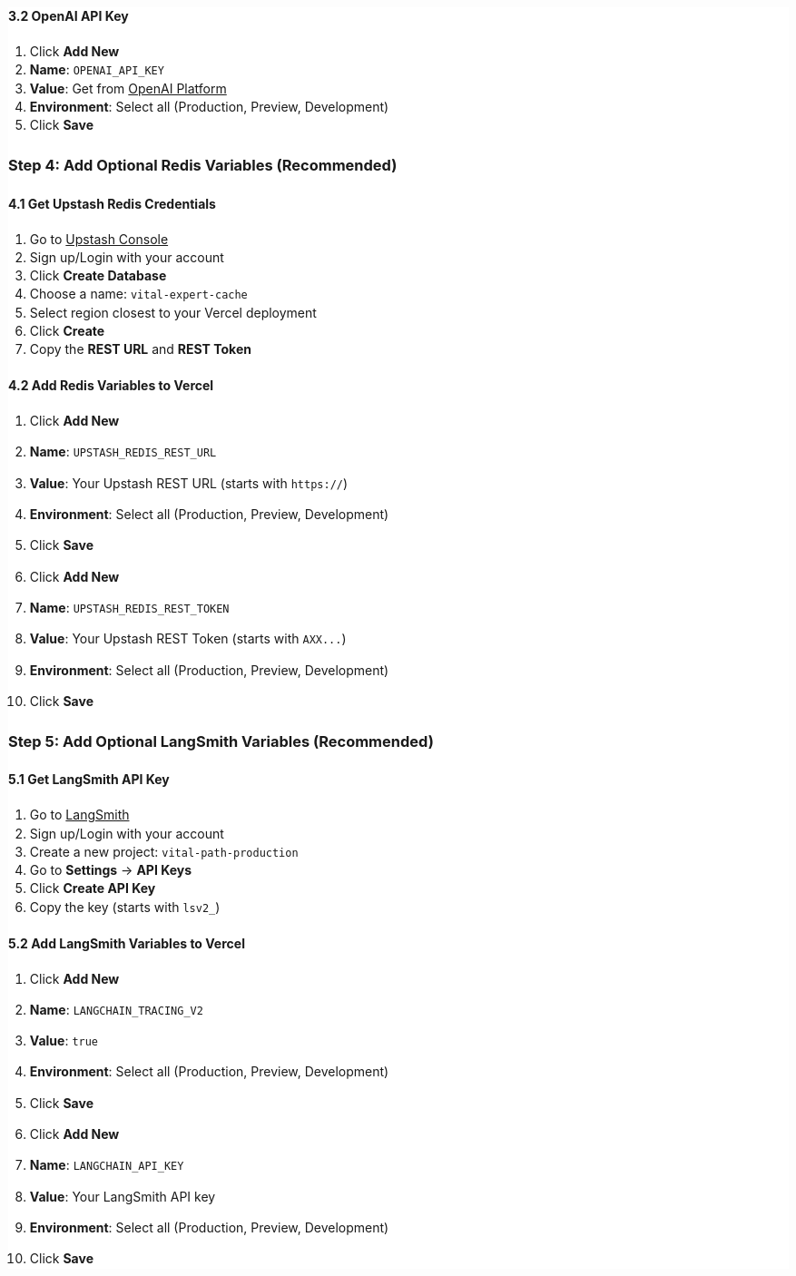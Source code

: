 #### 3.2 OpenAI API Key
1. Click **Add New**
2. **Name**: `OPENAI_API_KEY`
3. **Value**: Get from [OpenAI Platform](https://platform.openai.com/api-keys)
4. **Environment**: Select all (Production, Preview, Development)
5. Click **Save**

### Step 4: Add Optional Redis Variables (Recommended)

#### 4.1 Get Upstash Redis Credentials
1. Go to [Upstash Console](https://console.upstash.com/)
2. Sign up/Login with your account
3. Click **Create Database**
4. Choose a name: `vital-expert-cache`
5. Select region closest to your Vercel deployment
6. Click **Create**
7. Copy the **REST URL** and **REST Token**

#### 4.2 Add Redis Variables to Vercel
1. Click **Add New**
2. **Name**: `UPSTASH_REDIS_REST_URL`
3. **Value**: Your Upstash REST URL (starts with `https://`)
4. **Environment**: Select all (Production, Preview, Development)
5. Click **Save**

6. Click **Add New**
7. **Name**: `UPSTASH_REDIS_REST_TOKEN`
8. **Value**: Your Upstash REST Token (starts with `AXX...`)
9. **Environment**: Select all (Production, Preview, Development)
10. Click **Save**

### Step 5: Add Optional LangSmith Variables (Recommended)

#### 5.1 Get LangSmith API Key
1. Go to [LangSmith](https://smith.langchain.com/)
2. Sign up/Login with your account
3. Create a new project: `vital-path-production`
4. Go to **Settings** → **API Keys**
5. Click **Create API Key**
6. Copy the key (starts with `lsv2_`)

#### 5.2 Add LangSmith Variables to Vercel
1. Click **Add New**
2. **Name**: `LANGCHAIN_TRACING_V2`
3. **Value**: `true`
4. **Environment**: Select all (Production, Preview, Development)
5. Click **Save**

6. Click **Add New**
7. **Name**: `LANGCHAIN_API_KEY`
8. **Value**: Your LangSmith API key
9. **Environment**: Select all (Production, Preview, Development)
10. Click **Save**
